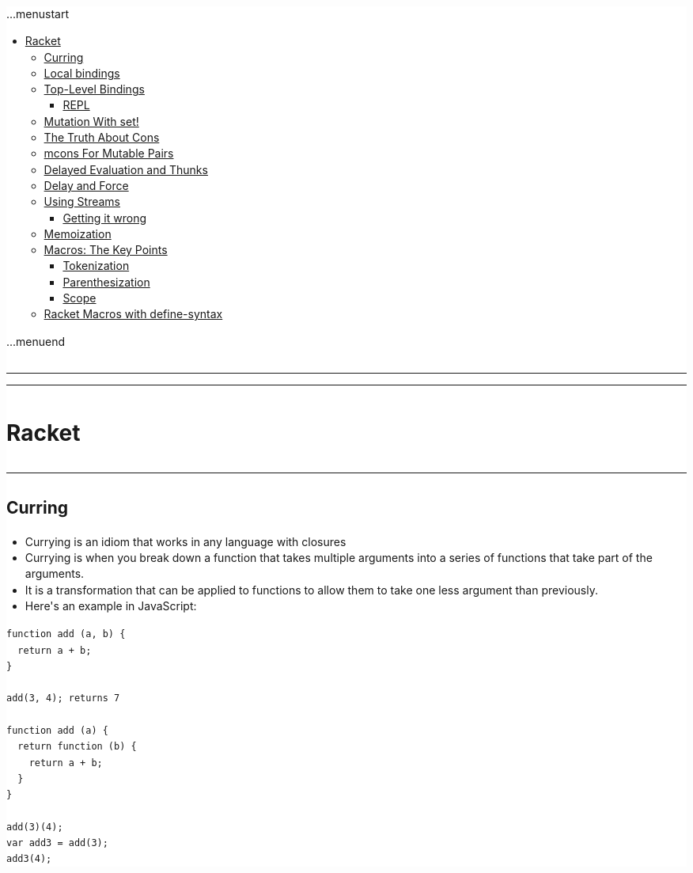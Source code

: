 ...menustart

 - [Racket](#e562d6dad5f981a01d738a4952dab014)
     - [Curring](#94045c75a2c232612b3a4e126101e957)
     - [Local bindings](#0353dc1eed8b4b87199b8c9c03989937)
     - [Top-Level Bindings](#a9f153cbc2200a8ce0c1985a8ea72821)
         - [REPL](#ea19e92f8d006fa85834419bd79af5bf)
     - [Mutation With set!](#0e48dc83dfd46c7225e129659c22651c)
     - [The Truth About Cons](#fa1ef937dc64cfda0dc7670b9c484fb7)
     - [mcons For Mutable Pairs](#f148a743d10c0e16ef1e5fa1cfb7ad32)
     - [Delayed Evaluation and Thunks](#bf564d7e07267ec2a56ea25badb217b7)
     - [Delay and Force](#58d096f9941e336f1b2d4f5883e7c6dd)
     - [Using Streams](#e2736603a5a4a8409d04cd0a60352a14)
         - [Getting it wrong](#e11b2976ba9976d0f434c6440c05aa03)
     - [Memoization](#e1f6117dc3db522234c9192b89a8a453)
     - [Macros: The Key Points](#8c82961548c250119f60999aefdd7388)
         - [Tokenization](#4d619861aae163c2cd9641cb25e05159)
         - [Parenthesization](#6958e63d2aa98070ff3ef52155089891)
         - [Scope](#5d113f2038d289f391614c39043629e8)
     - [Racket Macros with define-syntax](#e2bbd176186bdb6451c205d226a473bf)

...menuend


<h2 id="e562d6dad5f981a01d738a4952dab014"></h2>

-----
-----

# Racket

<h2 id="94045c75a2c232612b3a4e126101e957"></h2>

-----

## Curring

 - Currying is an idiom that works in any language with closures
 - Currying is when you break down a function that takes multiple arguments into a series of functions that take part of the arguments.
 - It is a transformation that can be applied to functions to allow them to take one less argument than previously.
 - Here's an example in JavaScript:


```
function add (a, b) {
  return a + b;
}

add(3, 4); returns 7

function add (a) {
  return function (b) {
    return a + b;
  }
}

add(3)(4);
var add3 = add(3);
add3(4);
```
